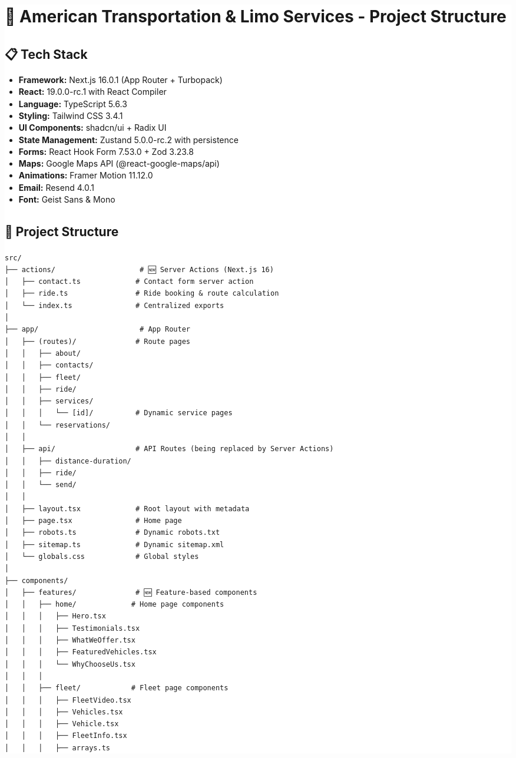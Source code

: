 # 🚗 American Transportation & Limo Services - Project Structure

## 📋 Tech Stack

- **Framework:** Next.js 16.0.1 (App Router + Turbopack)
- **React:** 19.0.0-rc.1 with React Compiler
- **Language:** TypeScript 5.6.3
- **Styling:** Tailwind CSS 3.4.1
- **UI Components:** shadcn/ui + Radix UI
- **State Management:** Zustand 5.0.0-rc.2 with persistence
- **Forms:** React Hook Form 7.53.0 + Zod 3.23.8
- **Maps:** Google Maps API (@react-google-maps/api)
- **Animations:** Framer Motion 11.12.0
- **Email:** Resend 4.0.1
- **Font:** Geist Sans & Mono

## 📁 Project Structure

```
src/
├── actions/                    # 🆕 Server Actions (Next.js 16)
│   ├── contact.ts             # Contact form server action
│   ├── ride.ts                # Ride booking & route calculation
│   └── index.ts               # Centralized exports
│
├── app/                        # App Router
│   ├── (routes)/              # Route pages
│   │   ├── about/
│   │   ├── contacts/
│   │   ├── fleet/
│   │   ├── ride/
│   │   ├── services/
│   │   │   └── [id]/          # Dynamic service pages
│   │   └── reservations/
│   │
│   ├── api/                   # API Routes (being replaced by Server Actions)
│   │   ├── distance-duration/
│   │   ├── ride/
│   │   └── send/
│   │
│   ├── layout.tsx             # Root layout with metadata
│   ├── page.tsx               # Home page
│   ├── robots.ts              # Dynamic robots.txt
│   ├── sitemap.ts             # Dynamic sitemap.xml
│   └── globals.css            # Global styles
│
├── components/
│   ├── features/              # 🆕 Feature-based components
│   │   ├── home/             # Home page components
│   │   │   ├── Hero.tsx
│   │   │   ├── Testimonials.tsx
│   │   │   ├── WhatWeOffer.tsx
│   │   │   ├── FeaturedVehicles.tsx
│   │   │   └── WhyChooseUs.tsx
│   │   │
│   │   ├── fleet/            # Fleet page components
│   │   │   ├── FleetVideo.tsx
│   │   │   ├── Vehicles.tsx
│   │   │   ├── Vehicle.tsx
│   │   │   ├── FleetInfo.tsx
│   │   │   ├── arrays.ts
```